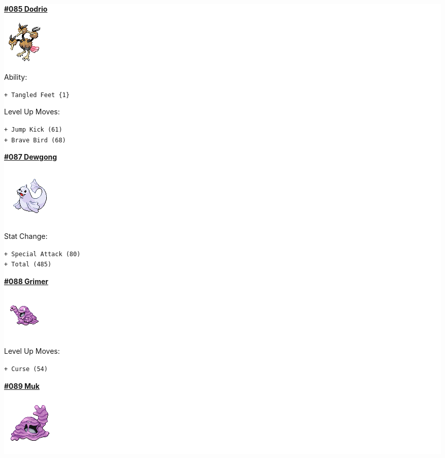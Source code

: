 **[#085 Dodrio](../pokemon/dodrio.md)**

![Dodrio](../assets/sprites/dodrio/front.gif "Dodrio: If one of the heads gets to eat, the others will be satisfied, too, and they will stop squabbling.")

Ability:

```
+ Tangled Feet {1}
```

Level Up Moves:

```
+ Jump Kick (61)
+ Brave Bird (68)
```

**[#087 Dewgong](../pokemon/dewgong.md)**

![Dewgong](../assets/sprites/dewgong/front.gif "Dewgong: It loves frigid seas with ice floes. It uses its long tail to change swimming direction quickly.")

Stat Change:

```
+ Special Attack (80)
+ Total (485)
```

**[#088 Grimer](../pokemon/grimer.md)**

![Grimer](../assets/sprites/grimer/front.gif "Grimer: Wherever GRIMER has passed, so many germs are left behind that no plants will ever grow again.")

Level Up Moves:

```
+ Curse (54)
```

**[#089 Muk](../pokemon/muk.md)**

![Muk](../assets/sprites/muk/front.gif "Muk: Its body is made of a powerful poison. Touching it accidentally will cause a fever that requires bed rest.")
